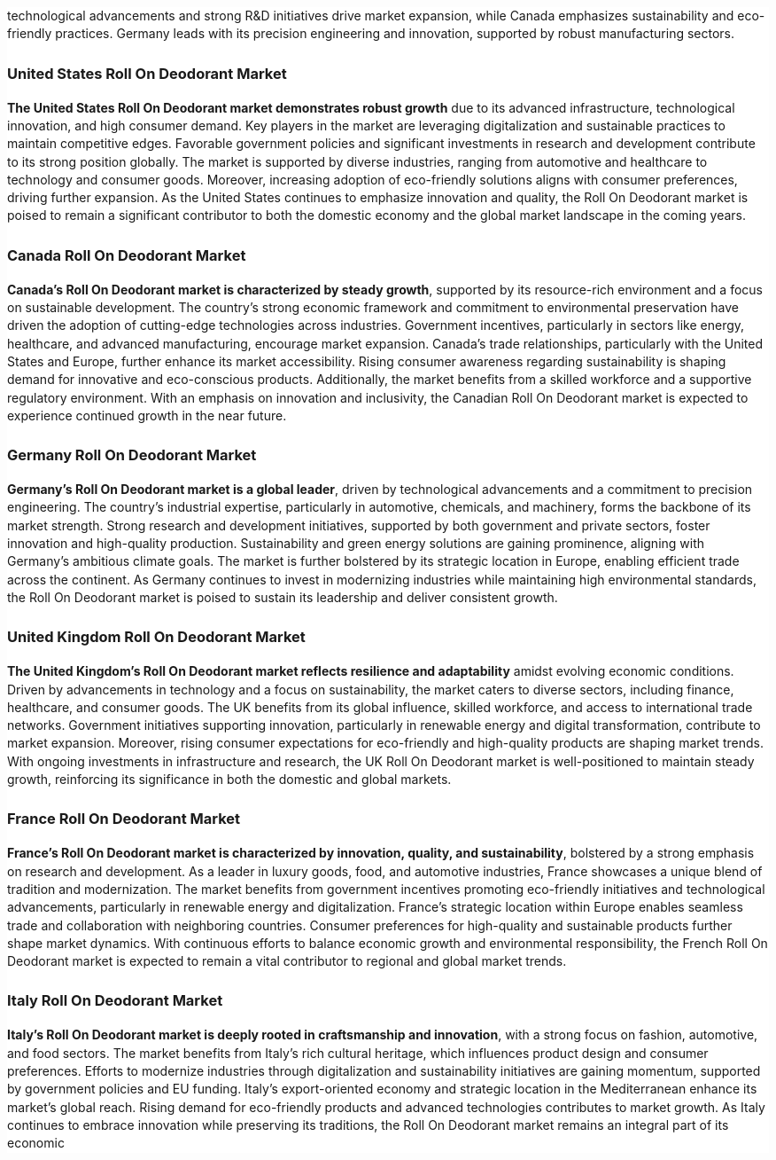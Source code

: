 technological advancements and strong R&amp;D initiatives drive market expansion, while Canada emphasizes sustainability and eco-friendly practices. Germany leads with its precision engineering and innovation, supported by robust manufacturing sectors.</span></em></p></blockquote><h3><strong>United States Roll On Deodorant Market</strong></h3><p><strong>The United States Roll On Deodorant market demonstrates robust growth</strong> due to its advanced infrastructure, technological innovation, and high consumer demand. Key players in the market are leveraging digitalization and sustainable practices to maintain competitive edges. Favorable government policies and significant investments in research and development contribute to its strong position globally. The market is supported by diverse industries, ranging from automotive and healthcare to technology and consumer goods. Moreover, increasing adoption of eco-friendly solutions aligns with consumer preferences, driving further expansion. As the United States continues to emphasize innovation and quality, the Roll On Deodorant market is poised to remain a significant contributor to both the domestic economy and the global market landscape in the coming years.</p><h3><strong>Canada Roll On Deodorant Market</strong></h3><p><strong>Canada&rsquo;s Roll On Deodorant market is characterized by steady growth</strong>, supported by its resource-rich environment and a focus on sustainable development. The country&rsquo;s strong economic framework and commitment to environmental preservation have driven the adoption of cutting-edge technologies across industries. Government incentives, particularly in sectors like energy, healthcare, and advanced manufacturing, encourage market expansion. Canada&rsquo;s trade relationships, particularly with the United States and Europe, further enhance its market accessibility. Rising consumer awareness regarding sustainability is shaping demand for innovative and eco-conscious products. Additionally, the market benefits from a skilled workforce and a supportive regulatory environment. With an emphasis on innovation and inclusivity, the Canadian Roll On Deodorant market is expected to experience continued growth in the near future.</p><h3><strong>Germany Roll On Deodorant Market</strong></h3><p><strong>Germany&rsquo;s Roll On Deodorant market is a global leader</strong>, driven by technological advancements and a commitment to precision engineering. The country&rsquo;s industrial expertise, particularly in automotive, chemicals, and machinery, forms the backbone of its market strength. Strong research and development initiatives, supported by both government and private sectors, foster innovation and high-quality production. Sustainability and green energy solutions are gaining prominence, aligning with Germany&rsquo;s ambitious climate goals. The market is further bolstered by its strategic location in Europe, enabling efficient trade across the continent. As Germany continues to invest in modernizing industries while maintaining high environmental standards, the Roll On Deodorant market is poised to sustain its leadership and deliver consistent growth.</p><h3><strong>United Kingdom Roll On Deodorant Market</strong></h3><p><strong>The United Kingdom&rsquo;s Roll On Deodorant market reflects resilience and adaptability</strong> amidst evolving economic conditions. Driven by advancements in technology and a focus on sustainability, the market caters to diverse sectors, including finance, healthcare, and consumer goods. The UK benefits from its global influence, skilled workforce, and access to international trade networks. Government initiatives supporting innovation, particularly in renewable energy and digital transformation, contribute to market expansion. Moreover, rising consumer expectations for eco-friendly and high-quality products are shaping market trends. With ongoing investments in infrastructure and research, the UK Roll On Deodorant market is well-positioned to maintain steady growth, reinforcing its significance in both the domestic and global markets.</p><h3><strong>France Roll On Deodorant Market</strong></h3><p><strong>France&rsquo;s Roll On Deodorant market is characterized by innovation, quality, and sustainability</strong>, bolstered by a strong emphasis on research and development. As a leader in luxury goods, food, and automotive industries, France showcases a unique blend of tradition and modernization. The market benefits from government incentives promoting eco-friendly initiatives and technological advancements, particularly in renewable energy and digitalization. France&rsquo;s strategic location within Europe enables seamless trade and collaboration with neighboring countries. Consumer preferences for high-quality and sustainable products further shape market dynamics. With continuous efforts to balance economic growth and environmental responsibility, the French Roll On Deodorant market is expected to remain a vital contributor to regional and global market trends.</p><h3><strong>Italy Roll On Deodorant Market</strong></h3><p><strong>Italy&rsquo;s Roll On Deodorant market is deeply rooted in craftsmanship and innovation</strong>, with a strong focus on fashion, automotive, and food sectors. The market benefits from Italy&rsquo;s rich cultural heritage, which influences product design and consumer preferences. Efforts to modernize industries through digitalization and sustainability initiatives are gaining momentum, supported by government policies and EU funding. Italy&rsquo;s export-oriented economy and strategic location in the Mediterranean enhance its market&rsquo;s global reach. Rising demand for eco-friendly products and advanced technologies contributes to market growth. As Italy continues to embrace innovation while preserving its traditions, the Roll On Deodorant market remains an integral part of its economic